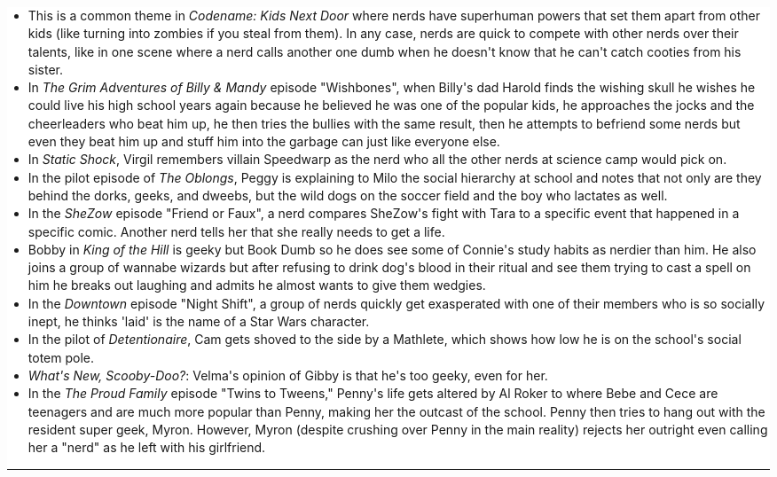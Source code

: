 -   This is a common theme in _Codename: Kids Next Door_ where nerds have superhuman powers that set them apart from other kids (like turning into zombies if you steal from them). In any case, nerds are quick to compete with other nerds over their talents, like in one scene where a nerd calls another one dumb when he doesn't know that he can't catch cooties from his sister.
-   In _The Grim Adventures of Billy & Mandy_ episode "Wishbones", when Billy's dad Harold finds the wishing skull he wishes he could live his high school years again because he believed he was one of the popular kids, he approaches the jocks and the cheerleaders who beat him up, he then tries the bullies with the same result, then he attempts to befriend some nerds but even they beat him up and stuff him into the garbage can just like everyone else.
-   In _Static Shock_, Virgil remembers villain Speedwarp as the nerd who all the other nerds at science camp would pick on.
-   In the pilot episode of _The Oblongs_, Peggy is explaining to Milo the social hierarchy at school and notes that not only are they behind the dorks, geeks, and dweebs, but the wild dogs on the soccer field and the boy who lactates as well.
-   In the _SheZow_ episode "Friend or Faux", a nerd compares SheZow's fight with Tara to a specific event that happened in a specific comic. Another nerd tells her that she really needs to get a life.
-   Bobby in _King of the Hill_ is geeky but Book Dumb so he does see some of Connie's study habits as nerdier than him. He also joins a group of wannabe wizards but after refusing to drink dog's blood in their ritual and see them trying to cast a spell on him he breaks out laughing and admits he almost wants to give them wedgies.
-   In the _Downtown_ episode "Night Shift", a group of nerds quickly get exasperated with one of their members who is so socially inept, he thinks 'laid' is the name of a Star Wars character.
-   In the pilot of _Detentionaire_, Cam gets shoved to the side by a Mathlete, which shows how low he is on the school's social totem pole.
-   _What's New, Scooby-Doo?_: Velma's opinion of Gibby is that he's too geeky, even for her.
-   In the _The Proud Family_ episode "Twins to Tweens," Penny's life gets altered by Al Roker to where Bebe and Cece are teenagers and are much more popular than Penny, making her the outcast of the school. Penny then tries to hang out with the resident super geek, Myron. However, Myron (despite crushing over Penny in the main reality) rejects her outright even calling her a "nerd" as he left with his girlfriend.

___